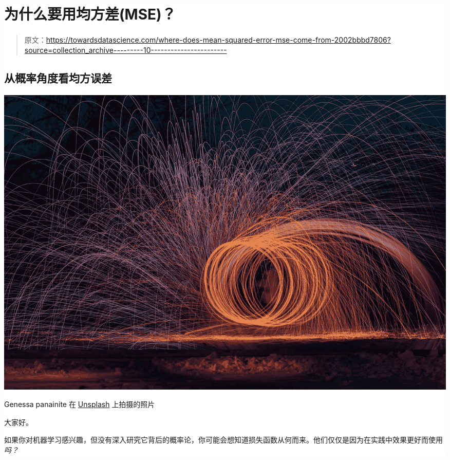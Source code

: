 # 为什么要用均方差(MSE)？

> 原文：<https://towardsdatascience.com/where-does-mean-squared-error-mse-come-from-2002bbbd7806?source=collection_archive---------10----------------------->

## 从概率角度看均方误差

![](img/5664c348afba3f0c483c4a5c8c6106f4.png)

Genessa panainite 在 [Unsplash](https://unsplash.com?utm_source=medium&utm_medium=referral) 上拍摄的照片

大家好。

如果你对机器学习感兴趣，但没有深入研究它背后的概率论，你可能会想知道损失函数从何而来。他们仅仅是因为在实践中效果更好而使用*吗？*
